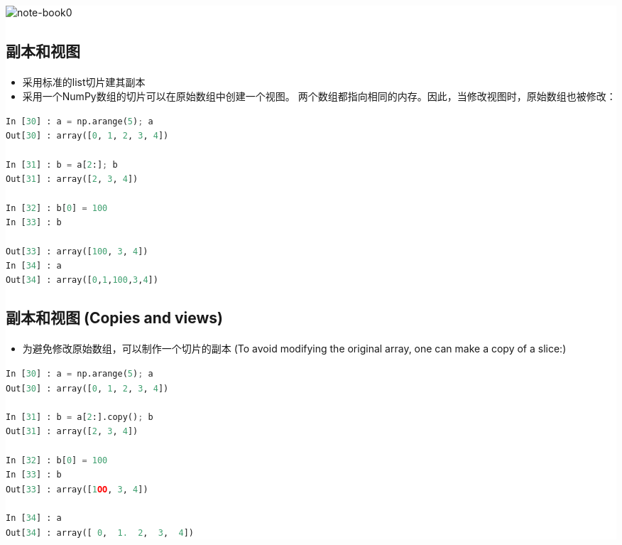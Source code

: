 ![note-book0](https://github.com/MurphyWan/Python-first-Practice/blob/master/images/mofang.jpg)



```python
```



## 副本和视图

* 采用标准的list切片建其副本
* 采用一个NumPy数组的切片可以在原始数组中创建一个视图。 两个数组都指向相同的内存。因此，当修改视图时，原始数组也被修改：

```python
In [30] : a = np.arange(5); a
Out[30] : array([0, 1, 2, 3, 4])

In [31] : b = a[2:]; b
Out[31] : array([2, 3, 4])

In [32] : b[0] = 100
In [33] : b

Out[33] : array([100, 3, 4])
In [34] : a
Out[34] : array([0,1,100,3,4])
```





```python
```






## 副本和视图 (Copies and views)

* 为避免修改原始数组，可以制作一个切片的副本 (To avoid modifying the original array, one can make a copy of a slice:)

```python
In [30] : a = np.arange(5); a
Out[30] : array([0, 1, 2, 3, 4])

In [31] : b = a[2:].copy(); b
Out[31] : array([2, 3, 4])

In [32] : b[0] = 100
In [33] : b
Out[33] : array([1OO, 3, 4])

In [34] : a 
Out[34] : array([ 0,  1.  2,  3,  4])

```

